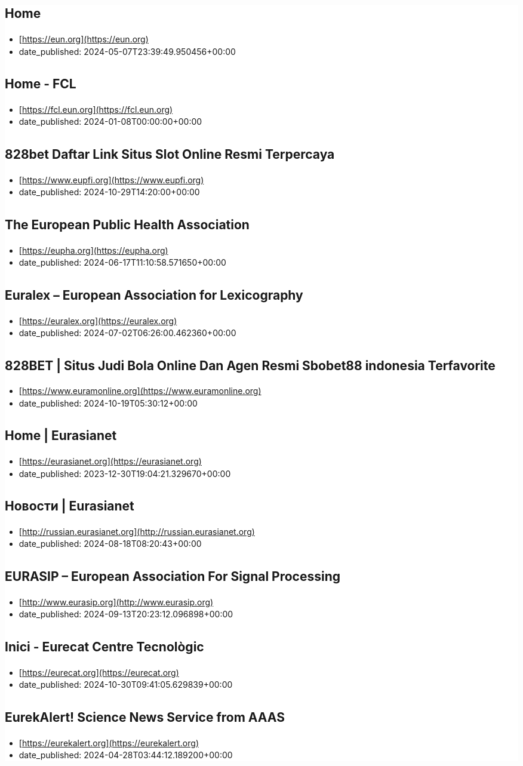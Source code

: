  ## Home
 - [https://eun.org](https://eun.org)
 - date_published: 2024-05-07T23:39:49.950456+00:00

 ## Home - FCL
 - [https://fcl.eun.org](https://fcl.eun.org)
 - date_published: 2024-01-08T00:00:00+00:00

 ## 828bet Daftar Link Situs Slot Online Resmi Terpercaya
 - [https://www.eupfi.org](https://www.eupfi.org)
 - date_published: 2024-10-29T14:20:00+00:00

 ## The European Public Health Association
 - [https://eupha.org](https://eupha.org)
 - date_published: 2024-06-17T11:10:58.571650+00:00

 ## Euralex – European Association for Lexicography
 - [https://euralex.org](https://euralex.org)
 - date_published: 2024-07-02T06:26:00.462360+00:00

 ## 828BET | Situs Judi Bola Online Dan Agen Resmi Sbobet88 indonesia Terfavorite
 - [https://www.euramonline.org](https://www.euramonline.org)
 - date_published: 2024-10-19T05:30:12+00:00

 ## Home | Eurasianet
 - [https://eurasianet.org](https://eurasianet.org)
 - date_published: 2023-12-30T19:04:21.329670+00:00

 ## Новости | Eurasianet
 - [http://russian.eurasianet.org](http://russian.eurasianet.org)
 - date_published: 2024-08-18T08:20:43+00:00

 ## EURASIP – European Association For Signal Processing
 - [http://www.eurasip.org](http://www.eurasip.org)
 - date_published: 2024-09-13T20:23:12.096898+00:00

 ## Inici - Eurecat Centre Tecnològic
 - [https://eurecat.org](https://eurecat.org)
 - date_published: 2024-10-30T09:41:05.629839+00:00

 ## EurekAlert! Science News Service from AAAS
 - [https://eurekalert.org](https://eurekalert.org)
 - date_published: 2024-04-28T03:44:12.189200+00:00

